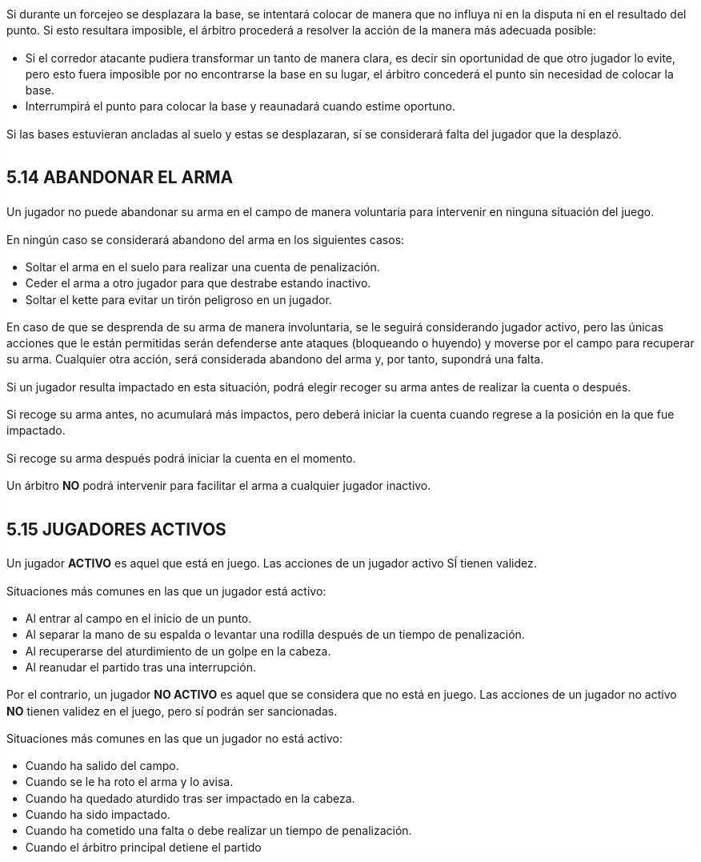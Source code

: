 Si durante un forcejeo se desplazara la base, se intentará colocar de manera que no influya ni en la disputa ni en el resultado del punto.
Si esto resultara imposible, el árbitro procederá a resolver la acción de la manera más adecuada posible:
- Si el corredor atacante pudiera transformar un tanto de manera clara, es decir sin oportunidad de que otro jugador lo evite, pero esto fuera imposible por no encontrarse la base en su lugar, el árbitro concederá el punto sin necesidad de colocar la base.
- Interrumpirá el punto para colocar la base y reaunadará cuando estime oportuno.

Si las bases estuvieran ancladas al suelo y estas se desplazaran, sí se considerará falta del jugador que la desplazó. 

## 5.14 ABANDONAR EL ARMA
Un jugador no puede abandonar su arma en el campo de manera voluntaria para intervenir en ninguna situación del juego.

En ningún caso se considerará abandono del arma en los siguientes casos:

- Soltar el arma en el suelo para realizar una cuenta de penalización. 
- Ceder el arma a otro jugador para que destrabe estando inactivo. 
- Soltar el kette para evitar un tirón peligroso en un jugador.

En caso de que se desprenda de su arma de manera involuntaria, se le seguirá considerando jugador activo, pero las únicas acciones que le están permitidas serán defenderse ante ataques (bloqueando o huyendo) y moverse por el campo para recuperar su arma. Cualquier otra acción, será considerada abandono del arma y, por tanto, supondrá una falta.

Si un jugador resulta impactado en esta situación, podrá elegir recoger su arma antes de realizar la cuenta o después.

Si recoge su arma antes, no acumulará más impactos, pero deberá iniciar la cuenta cuando regrese a la posición en la que fue impactado.

Si recoge su arma después podrá iniciar la cuenta en el momento.

Un árbitro **NO** podrá intervenir para facilitar el arma a cualquier jugador inactivo.

## 5.15 JUGADORES ACTIVOS

Un jugador **ACTIVO** es aquel que está en juego. Las acciones de un jugador activo SÍ tienen validez.

Situaciones más comunes en las que un jugador está activo:

- Al entrar al campo en el inicio de un punto.
- Al separar la mano de su espalda o levantar una rodilla después de un tiempo de penalización. 
- Al recuperarse del aturdimiento de un golpe en la cabeza. 
- Al reanudar el partido tras una interrupción.

Por el contrario, un jugador **NO ACTIVO** es aquel que se considera que no está en juego. Las acciones de un jugador no activo **NO** tienen validez en el juego, pero sí podrán ser sancionadas.

Situaciones más comunes en las que un jugador no está activo:

- Cuando ha salido del campo. 
- Cuando se le ha roto el arma y lo avisa. 
- Cuando ha quedado aturdido tras ser impactado en la cabeza. 
- Cuando ha sido impactado. 
- Cuando ha cometido una falta o debe realizar un tiempo de penalización. 
- Cuando el árbitro principal detiene el partido
